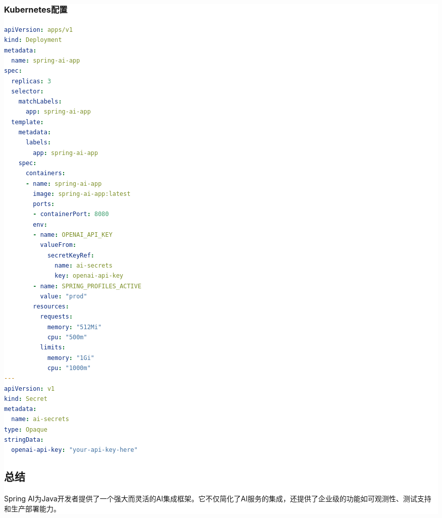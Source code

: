### Kubernetes配置

```yaml
apiVersion: apps/v1
kind: Deployment
metadata:
  name: spring-ai-app
spec:
  replicas: 3
  selector:
    matchLabels:
      app: spring-ai-app
  template:
    metadata:
      labels:
        app: spring-ai-app
    spec:
      containers:
      - name: spring-ai-app
        image: spring-ai-app:latest
        ports:
        - containerPort: 8080
        env:
        - name: OPENAI_API_KEY
          valueFrom:
            secretKeyRef:
              name: ai-secrets
              key: openai-api-key
        - name: SPRING_PROFILES_ACTIVE
          value: "prod"
        resources:
          requests:
            memory: "512Mi"
            cpu: "500m"
          limits:
            memory: "1Gi"
            cpu: "1000m"
---
apiVersion: v1
kind: Secret
metadata:
  name: ai-secrets
type: Opaque
stringData:
  openai-api-key: "your-api-key-here"
```

## 总结

Spring AI为Java开发者提供了一个强大而灵活的AI集成框架。它不仅简化了AI服务的集成，还提供了企业级的功能如可观测性、测试支持和生产部署能力。
